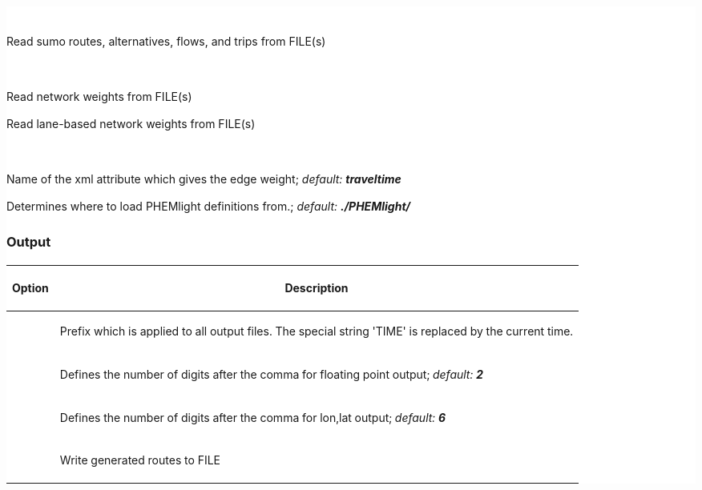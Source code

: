 <tr class="odd">
<td>
<p><br />
</p></td>
<td><p>Read sumo routes, alternatives, flows, and trips from FILE(s)</p></td>
</tr>
<tr class="even">
<td>
<p><br />
</p></td>
<td><p>Read network weights from FILE(s)</p></td>
</tr>
<tr class="odd">
<td></td>
<td><p>Read lane-based network weights from FILE(s)</p></td>
</tr>
<tr class="even">
<td>
<p><br />
</p></td>
<td><p>Name of the xml attribute which gives the edge weight; <em>default: <strong>traveltime</strong></em></p></td>
</tr>
<tr class="odd">
<td></td>
<td><p>Determines where to load PHEMlight definitions from.; <em>default: <strong>./PHEMlight/</strong></em></p></td>
</tr>
<tr class="even">
</tr>
</tbody>
</table>

### Output

<table>
<thead>
<tr class="header">
<th><p>Option</p></th>
<th><p>Description</p></th>
</tr>
</thead>
<tbody>
<tr class="odd">
<td></td>
<td><p>Prefix which is applied to all output files. The special string 'TIME' is replaced by the current time.</p></td>
</tr>
<tr class="even">
<td></td>
<td><p>Defines the number of digits after the comma for floating point output; <em>default: <strong>2</strong></em></p></td>
</tr>
<tr class="odd">
<td></td>
<td><p>Defines the number of digits after the comma for lon,lat output; <em>default: <strong>6</strong></em></p></td>
</tr>
<tr class="even">
<td>
<p><br />
</p></td>
<td><p>Write generated routes to FILE</p></td>
</tr>